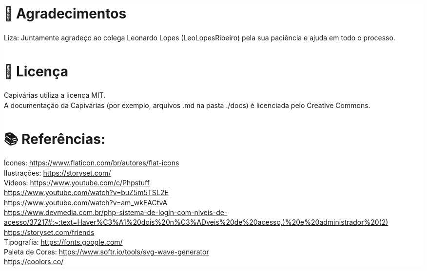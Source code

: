 # :pray: Agradecimentos
Liza: Juntamente agradeço ao colega Leonardo Lopes (LeoLopesRibeiro) pela sua paciência e ajuda em todo o processo.

# :wrench: Licença
Capivárias utiliza a licença MIT.<br>
A documentação da Capivárias (por exemplo, arquivos .md na pasta ./docs) é licenciada pelo Creative Commons.

# :books: Referências:
Ícones: https://www.flaticon.com/br/autores/flat-icons <br>
Ilustrações: https://storyset.com/ <br>
Vídeos: https://www.youtube.com/c/Phpstuff <br>
https://www.youtube.com/watch?v=buZ5m5TSL2E <br>
https://www.youtube.com/watch?v=am_wkEACtvA <br>
https://www.devmedia.com.br/php-sistema-de-login-com-niveis-de-acesso/37217#:~:text=Haver%C3%A1%20dois%20n%C3%ADveis%20de%20acesso,)%20e%20administrador%20(2) <br>
https://storyset.com/friends <br>
Tipografia: https://fonts.google.com/<br>
Paleta de Cores: https://www.softr.io/tools/svg-wave-generator <br>
https://coolors.co/
